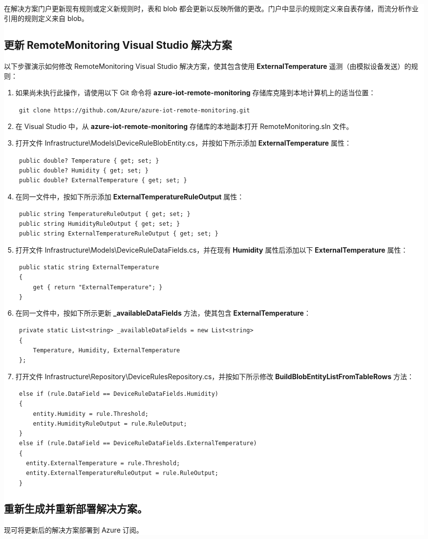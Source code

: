 在解决方案门户更新现有规则或定义新规则时，表和 blob 都会更新以反映所做的更改。门户中显示的规则定义来自表存储，而流分析作业引用的规则定义来自 blob。

## 更新 RemoteMonitoring Visual Studio 解决方案

以下步骤演示如何修改 RemoteMonitoring Visual Studio 解决方案，使其包含使用 **ExternalTemperature** 遥测（由模拟设备发送）的规则：

1. 如果尚未执行此操作，请使用以下 Git 命令将 **azure-iot-remote-monitoring** 存储库克隆到本地计算机上的适当位置：

		git clone https://github.com/Azure/azure-iot-remote-monitoring.git

2. 在 Visual Studio 中，从 **azure-iot-remote-monitoring** 存储库的本地副本打开 RemoteMonitoring.sln 文件。

3. 打开文件 Infrastructure\\Models\\DeviceRuleBlobEntity.cs，并按如下所示添加 **ExternalTemperature** 属性：

		public double? Temperature { get; set; }
		public double? Humidity { get; set; }
		public double? ExternalTemperature { get; set; }

4. 在同一文件中，按如下所示添加 **ExternalTemperatureRuleOutput** 属性：

	    public string TemperatureRuleOutput { get; set; }
	    public string HumidityRuleOutput { get; set; }
	    public string ExternalTemperatureRuleOutput { get; set; }

5. 打开文件 Infrastructure\\Models\\DeviceRuleDataFields.cs，并在现有 **Humidity** 属性后添加以下 **ExternalTemperature** 属性：

	    public static string ExternalTemperature
	    {
	        get { return "ExternalTemperature"; }
	    }

6. 在同一文件中，按如下所示更新 **\_availableDataFields** 方法，使其包含 **ExternalTemperature**：

	    private static List<string> _availableDataFields = new List<string>
	    {                    
	        Temperature, Humidity, ExternalTemperature
	    };

7. 打开文件 Infrastructure\\Repository\\DeviceRulesRepository.cs，并按如下所示修改 **BuildBlobEntityListFromTableRows** 方法：

	    else if (rule.DataField == DeviceRuleDataFields.Humidity)
	    {
	        entity.Humidity = rule.Threshold;
	        entity.HumidityRuleOutput = rule.RuleOutput;
	    }
	    else if (rule.DataField == DeviceRuleDataFields.ExternalTemperature)
	    {
	      entity.ExternalTemperature = rule.Threshold;
	      entity.ExternalTemperatureRuleOutput = rule.RuleOutput;
	    }

## 重新生成并重新部署解决方案。

现可将更新后的解决方案部署到 Azure 订阅。
